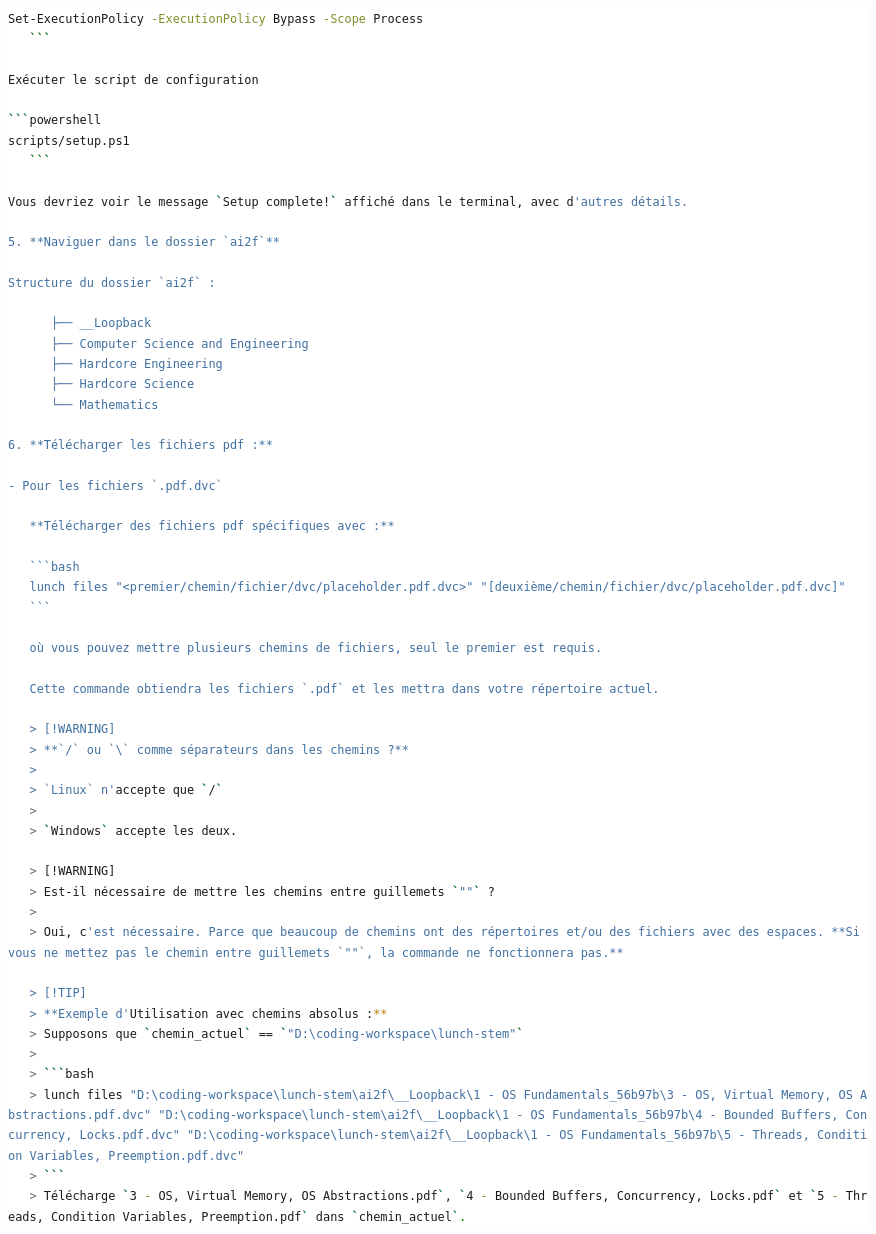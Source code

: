    ```bash
   Set-ExecutionPolicy -ExecutionPolicy Bypass -Scope Process
      ```

   Exécuter le script de configuration

   ```powershell
   scripts/setup.ps1
      ```

   Vous devriez voir le message `Setup complete!` affiché dans le terminal, avec d'autres détails.

5. **Naviguer dans le dossier `ai2f`**

   Structure du dossier `ai2f` :

         ├── __Loopback
         ├── Computer Science and Engineering 
         ├── Hardcore Engineering 
         ├── Hardcore Science  
         └── Mathematics

6. **Télécharger les fichiers pdf :**

   - Pour les fichiers `.pdf.dvc`

      **Télécharger des fichiers pdf spécifiques avec :**

      ```bash
      lunch files "<premier/chemin/fichier/dvc/placeholder.pdf.dvc>" "[deuxième/chemin/fichier/dvc/placeholder.pdf.dvc]"
      ```

      où vous pouvez mettre plusieurs chemins de fichiers, seul le premier est requis.

      Cette commande obtiendra les fichiers `.pdf` et les mettra dans votre répertoire actuel.

      > [!WARNING]
      > **`/` ou `\` comme séparateurs dans les chemins ?**
      >
      > `Linux` n'accepte que `/`
      >
      > `Windows` accepte les deux.

      > [!WARNING]
      > Est-il nécessaire de mettre les chemins entre guillemets `""` ?
      >
      > Oui, c'est nécessaire. Parce que beaucoup de chemins ont des répertoires et/ou des fichiers avec des espaces. **Si vous ne mettez pas le chemin entre guillemets `""`, la commande ne fonctionnera pas.**

      > [!TIP]
      > **Exemple d'Utilisation avec chemins absolus :**
      > Supposons que `chemin_actuel` == `"D:\coding-workspace\lunch-stem"`
      > 
      > ```bash
      > lunch files "D:\coding-workspace\lunch-stem\ai2f\__Loopback\1 - OS Fundamentals_56b97b\3 - OS, Virtual Memory, OS Abstractions.pdf.dvc" "D:\coding-workspace\lunch-stem\ai2f\__Loopback\1 - OS Fundamentals_56b97b\4 - Bounded Buffers, Concurrency, Locks.pdf.dvc" "D:\coding-workspace\lunch-stem\ai2f\__Loopback\1 - OS Fundamentals_56b97b\5 - Threads, Condition Variables, Preemption.pdf.dvc"
      > ```
      > Télécharge `3 - OS, Virtual Memory, OS Abstractions.pdf`, `4 - Bounded Buffers, Concurrency, Locks.pdf` et `5 - Threads, Condition Variables, Preemption.pdf` dans `chemin_actuel`.

   ```